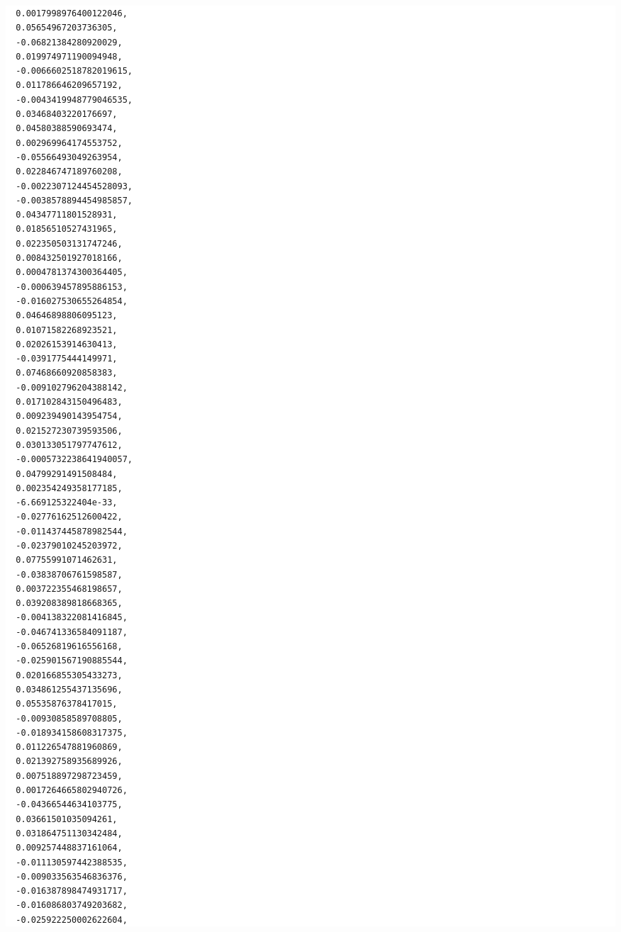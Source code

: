       0.0017998976400122046,
      0.05654967203736305,
      -0.06821384280920029,
      0.019974971190094948,
      -0.0066602518782019615,
      0.011786646209657192,
      -0.0043419948779046535,
      0.03468403220176697,
      0.04580388590693474,
      0.002969964174553752,
      -0.05566493049263954,
      0.022846747189760208,
      -0.0022307124454528093,
      -0.0038578894454985857,
      0.04347711801528931,
      0.01856510527431965,
      0.022350503131747246,
      0.008432501927018166,
      0.0004781374300364405,
      -0.000639457895886153,
      -0.016027530655264854,
      0.04646898806095123,
      0.01071582268923521,
      0.02026153914630413,
      -0.0391775444149971,
      0.07468660920858383,
      -0.009102796204388142,
      0.017102843150496483,
      0.009239490143954754,
      0.021527230739593506,
      0.030133051797747612,
      -0.0005732238641940057,
      0.04799291491508484,
      0.002354249358177185,
      -6.669125322404e-33,
      -0.02776162512600422,
      -0.011437445878982544,
      -0.02379010245203972,
      0.07755991071462631,
      -0.03838706761598587,
      0.003722355468198657,
      0.039208389818668365,
      -0.004138322081416845,
      -0.046741336584091187,
      -0.06526819616556168,
      -0.025901567190885544,
      0.020166855305433273,
      0.034861255437135696,
      0.05535876378417015,
      -0.00930858589708805,
      -0.018934158608317375,
      0.011226547881960869,
      0.021392758935689926,
      0.007518897298723459,
      0.0017264665802940726,
      -0.04366544634103775,
      0.03661501035094261,
      0.031864751130342484,
      0.009257448837161064,
      -0.011130597442388535,
      -0.009033563546836376,
      -0.016387898474931717,
      -0.016086803749203682,
      -0.025922250002622604,